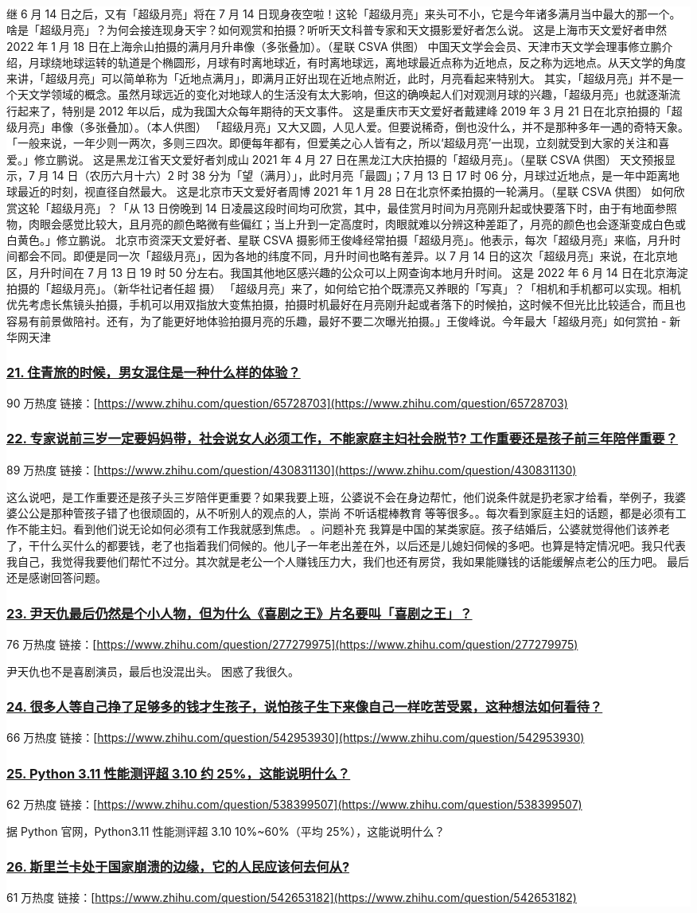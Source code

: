 继 6 月 14 日之后，又有「超级月亮」将在 7 月 14 日现身夜空啦！这轮「超级月亮」来头可不小，它是今年诸多满月当中最大的那一个。啥是「超级月亮」？为何会接连现身天宇？如何观赏和拍摄？听听天文科普专家和天文摄影爱好者怎么说。 这是上海市天文爱好者申然 2022 年 1 月 18 日在上海佘山拍摄的满月月升串像（多张叠加）。（星联 CSVA 供图） 中国天文学会会员、天津市天文学会理事修立鹏介绍，月球绕地球运转的轨道是个椭圆形，月球有时离地球近，有时离地球远，离地球最近点称为近地点，反之称为远地点。从天文学的角度来讲，「超级月亮」可以简单称为「近地点满月」，即满月正好出现在近地点附近，此时，月亮看起来特别大。 其实，「超级月亮」并不是一个天文学领域的概念。虽然月球远近的变化对地球人的生活没有太大影响，但这的确唤起人们对观测月球的兴趣，「超级月亮」也就逐渐流行起来了，特别是 2012 年以后，成为我国大众每年期待的天文事件。 这是重庆市天文爱好者戴建峰 2019 年 3 月 21 日在北京拍摄的「超级月亮」串像（多张叠加）。（本人供图） 「超级月亮」又大又圆，人见人爱。但要说稀奇，倒也没什么，并不是那种多年一遇的奇特天象。「一般来说，一年少则一两次，多则三四次。即便每年都有，但爱美之心人皆有之，所以‘超级月亮’一出现，立刻就受到大家的关注和喜爱。」修立鹏说。 这是黑龙江省天文爱好者刘成山 2021 年 4 月 27 日在黑龙江大庆拍摄的「超级月亮」。（星联 CSVA 供图） 天文预报显示，7 月 14 日（农历六月十六）2 时 38 分为「望（满月）」，此时月亮「最圆」；7 月 13 日 17 时 06 分，月球过近地点，是一年中距离地球最近的时刻，视直径自然最大。 这是北京市天文爱好者周博 2021 年 1 月 28 日在北京怀柔拍摄的一轮满月。（星联 CSVA 供图） 如何欣赏这轮「超级月亮」？「从 13 日傍晚到 14 日凌晨这段时间均可欣赏，其中，最佳赏月时间为月亮刚升起或快要落下时，由于有地面参照物，肉眼会感觉比较大，且月亮的颜色略微有些偏红；当上升到一定高度时，肉眼就难以分辨这种差距了，月亮的颜色也会逐渐变成白色或白黄色。」修立鹏说。 北京市资深天文爱好者、星联 CSVA 摄影师王俊峰经常拍摄「超级月亮」。他表示，每次「超级月亮」来临，月升时间都会不同。即便是同一次「超级月亮」，因为各地的纬度不同，月升时间也略有差异。以 7 月 14 日的这次「超级月亮」来说，在北京地区，月升时间在 7 月 13 日 19 时 50 分左右。我国其他地区感兴趣的公众可以上网查询本地月升时间。 这是 2022 年 6 月 14 日在北京海淀拍摄的「超级月亮」。（新华社记者任超 摄） 「超级月亮」来了，如何给它拍个既漂亮又养眼的「写真」？「相机和手机都可以实现。相机优先考虑长焦镜头拍摄，手机可以用双指放大变焦拍摄，拍摄时机最好在月亮刚升起或者落下的时候拍，这时候不但光比比较适合，而且也容易有前景做陪衬。还有，为了能更好地体验拍摄月亮的乐趣，最好不要二次曝光拍摄。」王俊峰说。今年最大「超级月亮」如何赏拍 - 新华网天津

### [21. 住青旅的时候，男女混住是一种什么样的体验？](https://www.zhihu.com/question/65728703)
90 万热度 链接：[https://www.zhihu.com/question/65728703](https://www.zhihu.com/question/65728703)



### [22. 专家说前三岁一定要妈妈带，社会说女人必须工作，不能家庭主妇社会脱节? 工作重要还是孩子前三年陪伴重要？](https://www.zhihu.com/question/430831130)
89 万热度 链接：[https://www.zhihu.com/question/430831130](https://www.zhihu.com/question/430831130)

这么说吧，是工作重要还是孩子头三岁陪伴更重要？如果我要上班，公婆说不会在身边帮忙，他们说条件就是扔老家才给看，举例子，我婆婆公公是那种管孩子错了也很顽固的，从不听别人的观点的人，崇尚 不听话棍棒教育 等等很多。。每次看到家庭主妇的话题，都是必须有工作不能主妇。看到他们说无论如何必须有工作我就感到焦虑。 。问题补充 我算是中国的某类家庭。孩子结婚后，公婆就觉得他们该养老了，干什么买什么的都要钱，老了也指着我们伺候的。他儿子一年老出差在外，以后还是儿媳妇伺候的多吧。也算是特定情况吧。我只代表我自己，我觉得我要他们帮忙不过分。其次就是老公一个人赚钱压力大，我们也还有房贷，我如果能赚钱的话能缓解点老公的压力吧。 最后还是感谢回答问题。

### [23. 尹天仇最后仍然是个小人物，但为什么《喜剧之王》片名要叫「喜剧之王」？](https://www.zhihu.com/question/277279975)
76 万热度 链接：[https://www.zhihu.com/question/277279975](https://www.zhihu.com/question/277279975)

尹天仇也不是喜剧演员，最后也没混出头。 困惑了我很久。

### [24. 很多人等自己挣了足够多的钱才生孩子，说怕孩子生下来像自己一样吃苦受累，这种想法如何看待？](https://www.zhihu.com/question/542953930)
66 万热度 链接：[https://www.zhihu.com/question/542953930](https://www.zhihu.com/question/542953930)



### [25. Python 3.11 性能测评超 3.10 约 25%，这能说明什么？](https://www.zhihu.com/question/538399507)
62 万热度 链接：[https://www.zhihu.com/question/538399507](https://www.zhihu.com/question/538399507)

据 Python 官网，Python3.11 性能测评超 3.10 10%~60%（平均 25%），这能说明什么？

### [26. 斯里兰卡处于国家崩溃的边缘，它的人民应该何去何从?](https://www.zhihu.com/question/542653182)
61 万热度 链接：[https://www.zhihu.com/question/542653182](https://www.zhihu.com/question/542653182)


